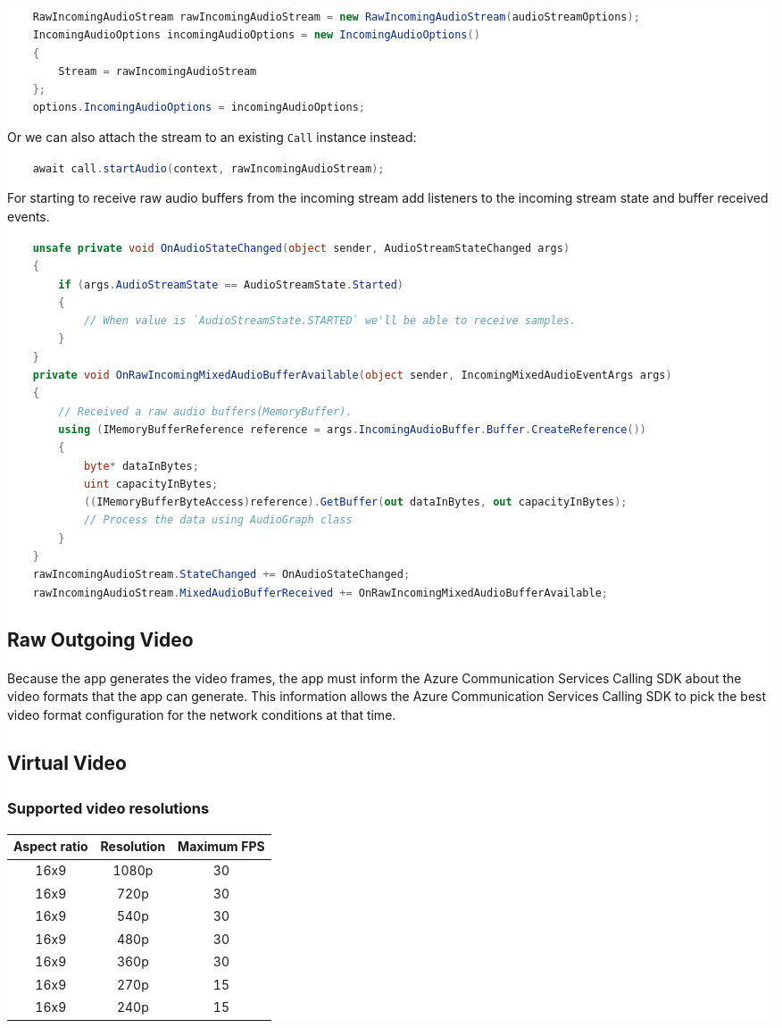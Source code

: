 ```csharp
    RawIncomingAudioStream rawIncomingAudioStream = new RawIncomingAudioStream(audioStreamOptions);
    IncomingAudioOptions incomingAudioOptions = new IncomingAudioOptions()
    {
        Stream = rawIncomingAudioStream
    };
    options.IncomingAudioOptions = incomingAudioOptions;
```
Or we can also attach the stream to an existing `Call` instance instead:
```csharp
    await call.startAudio(context, rawIncomingAudioStream);
```
For starting to receive raw audio buffers from the incoming stream add listeners to the incoming stream state and
buffer received events.
```csharp
    unsafe private void OnAudioStateChanged(object sender, AudioStreamStateChanged args)
    {
        if (args.AudioStreamState == AudioStreamState.Started)
        {
            // When value is `AudioStreamState.STARTED` we'll be able to receive samples.
        }
    }
    private void OnRawIncomingMixedAudioBufferAvailable(object sender, IncomingMixedAudioEventArgs args)
    {
        // Received a raw audio buffers(MemoryBuffer).
        using (IMemoryBufferReference reference = args.IncomingAudioBuffer.Buffer.CreateReference())
        {
            byte* dataInBytes;
            uint capacityInBytes;
            ((IMemoryBufferByteAccess)reference).GetBuffer(out dataInBytes, out capacityInBytes);
            // Process the data using AudioGraph class
        }
    }
    rawIncomingAudioStream.StateChanged += OnAudioStateChanged;
    rawIncomingAudioStream.MixedAudioBufferReceived += OnRawIncomingMixedAudioBufferAvailable;
```

## Raw Outgoing Video

Because the app generates the video frames, the app must inform the Azure Communication Services Calling SDK about the video formats that the app can generate. This information allows the Azure Communication Services Calling SDK to pick the best video format configuration for the network conditions at that time.

## Virtual Video

### Supported video resolutions
| Aspect ratio | Resolution  | Maximum FPS  |
| :--: | :-: | :-: |
| 16x9 | 1080p | 30 |
| 16x9 | 720p | 30 |
| 16x9 | 540p | 30 |
| 16x9 | 480p | 30 |
| 16x9 | 360p | 30 |
| 16x9 | 270p | 15 |
| 16x9 | 240p | 15 |